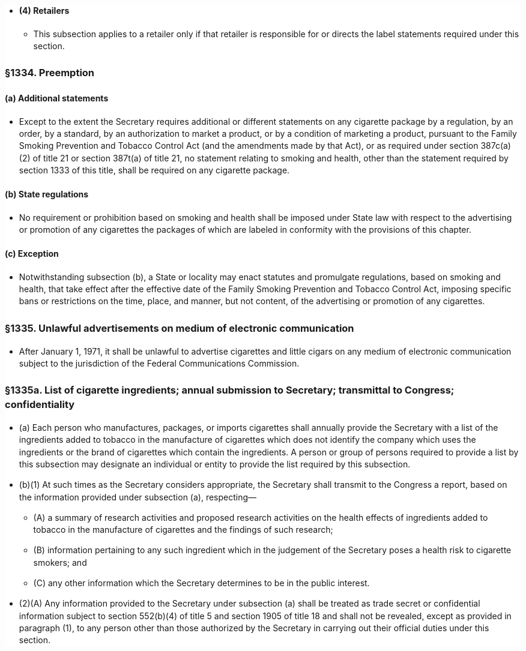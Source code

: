 * #### (4) Retailers
  * This subsection applies to a retailer only if that retailer is responsible for or directs the label statements required under this section.

### §1334. Preemption
#### (a) Additional statements
* Except to the extent the Secretary requires additional or different statements on any cigarette package by a regulation, by an order, by a standard, by an authorization to market a product, or by a condition of marketing a product, pursuant to the Family Smoking Prevention and Tobacco Control Act (and the amendments made by that Act), or as required under section 387c(a)(2) of title 21 or section 387t(a) of title 21, no statement relating to smoking and health, other than the statement required by section 1333 of this title, shall be required on any cigarette package.

#### (b) State regulations
* No requirement or prohibition based on smoking and health shall be imposed under State law with respect to the advertising or promotion of any cigarettes the packages of which are labeled in conformity with the provisions of this chapter.

#### (c) Exception
* Notwithstanding subsection (b), a State or locality may enact statutes and promulgate regulations, based on smoking and health, that take effect after the effective date of the Family Smoking Prevention and Tobacco Control Act, imposing specific bans or restrictions on the time, place, and manner, but not content, of the advertising or promotion of any cigarettes.

### §1335. Unlawful advertisements on medium of electronic communication
* After January 1, 1971, it shall be unlawful to advertise cigarettes and little cigars on any medium of electronic communication subject to the jurisdiction of the Federal Communications Commission.

### §1335a. List of cigarette ingredients; annual submission to Secretary; transmittal to Congress; confidentiality
* (a) Each person who manufactures, packages, or imports cigarettes shall annually provide the Secretary with a list of the ingredients added to tobacco in the manufacture of cigarettes which does not identify the company which uses the ingredients or the brand of cigarettes which contain the ingredients. A person or group of persons required to provide a list by this subsection may designate an individual or entity to provide the list required by this subsection.

* (b)(1) At such times as the Secretary considers appropriate, the Secretary shall transmit to the Congress a report, based on the information provided under subsection (a), respecting—

  * (A) a summary of research activities and proposed research activities on the health effects of ingredients added to tobacco in the manufacture of cigarettes and the findings of such research;

  * (B) information pertaining to any such ingredient which in the judgement of the Secretary poses a health risk to cigarette smokers; and

  * (C) any other information which the Secretary determines to be in the public interest.


* (2)(A) Any information provided to the Secretary under subsection (a) shall be treated as trade secret or confidential information subject to section 552(b)(4) of title 5 and section 1905 of title 18 and shall not be revealed, except as provided in paragraph (1), to any person other than those authorized by the Secretary in carrying out their official duties under this section.
